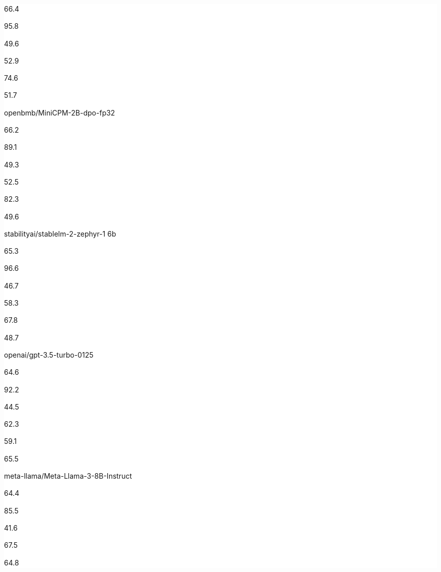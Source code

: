 66.4

95.8

49.6

52.9

74.6

51.7

openbmb/MiniCPM-2B-dpo-fp32

66.2

89.1

49.3

52.5

82.3

49.6

stabilityai/stablelm-2-zephyr-1 6b

65.3

96.6

46.7

58.3

67.8

48.7

openai/gpt-3.5-turbo-0125

64.6

92.2

44.5

62.3

59.1

65.5

meta-llama/Meta-Llama-3-8B-Instruct

64.4

85.5

41.6

67.5

64.8
